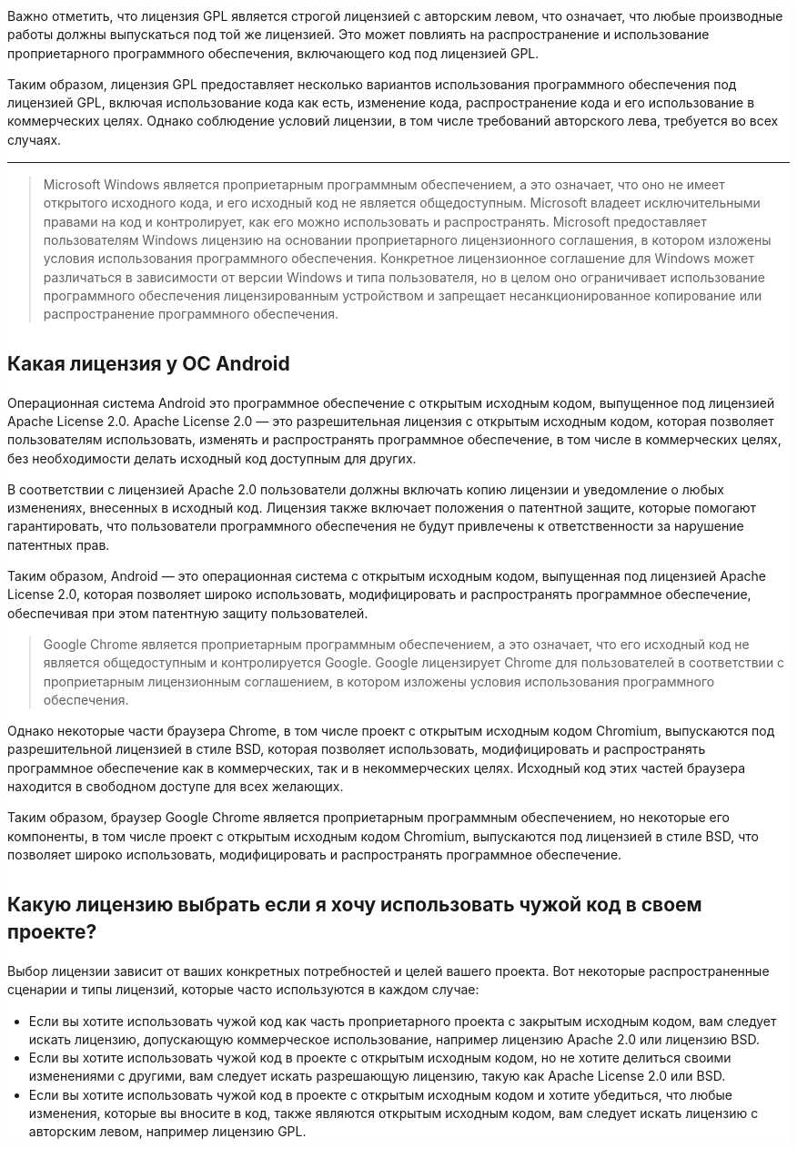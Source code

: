 Важно отметить, что лицензия GPL является строгой лицензией с авторским левом, что означает, что любые производные работы должны выпускаться под той же лицензией. Это может повлиять на распространение и использование проприетарного программного обеспечения, включающего код под лицензией GPL.

Таким образом, лицензия GPL предоставляет несколько вариантов использования программного обеспечения под лицензией GPL, включая использование кода как есть, изменение кода, распространение кода и его использование в коммерческих целях. Однако соблюдение условий лицензии, в том числе требований авторского лева, требуется во всех случаях.
 
* * *
>Microsoft Windows является проприетарным программным обеспечением, а это означает, что оно не имеет открытого исходного кода, и его исходный код не является общедоступным. Microsoft владеет исключительными правами на код и контролирует, как его можно использовать и распространять. Microsoft предоставляет пользователям Windows лицензию на основании проприетарного лицензионного соглашения, в котором изложены условия использования программного обеспечения. Конкретное лицензионное соглашение для Windows может различаться в зависимости от версии Windows и типа пользователя, но в целом оно ограничивает использование программного обеспечения лицензированным устройством и запрещает несанкционированное копирование или распространение программного обеспечения.

## Какая лицензия у ОС Android 

Операционная система Android это программное обеспечение с открытым исходным кодом, выпущенное под лицензией Apache License 2.0. Apache License 2.0 — это разрешительная лицензия с открытым исходным кодом, которая позволяет пользователям использовать, изменять и распространять программное обеспечение, в том числе в коммерческих целях, без необходимости делать исходный код доступным для других.

В соответствии с лицензией Apache 2.0 пользователи должны включать копию лицензии и уведомление о любых изменениях, внесенных в исходный код. Лицензия также включает положения о патентной защите, которые помогают гарантировать, что пользователи программного обеспечения не будут привлечены к ответственности за нарушение патентных прав.

Таким образом, Android — это операционная система с открытым исходным кодом, выпущенная под лицензией Apache License 2.0, которая позволяет широко использовать, модифицировать и распространять программное обеспечение, обеспечивая при этом патентную защиту пользователей.

> Google Chrome является проприетарным программным обеспечением, а это означает, что его исходный код не является общедоступным и контролируется Google. Google лицензирует Chrome для пользователей в соответствии с проприетарным лицензионным соглашением, в котором изложены условия использования программного обеспечения.

Однако некоторые части браузера Chrome, в том числе проект с открытым исходным кодом Chromium, выпускаются под разрешительной лицензией в стиле BSD, которая позволяет использовать, модифицировать и распространять программное обеспечение как в коммерческих, так и в некоммерческих целях. Исходный код этих частей браузера находится в свободном доступе для всех желающих.

Таким образом, браузер Google Chrome является проприетарным программным обеспечением, но некоторые его компоненты, в том числе проект с открытым исходным кодом Chromium, выпускаются под лицензией в стиле BSD, что позволяет широко использовать, модифицировать и распространять программное обеспечение.

## Какую лицензию выбрать если я хочу использовать чужой код в своем проекте?

Выбор лицензии зависит от ваших конкретных потребностей и целей вашего проекта. Вот некоторые распространенные сценарии и типы лицензий, которые часто используются в каждом случае:
- Если вы хотите использовать чужой код как часть проприетарного проекта с закрытым исходным кодом, вам следует искать лицензию, допускающую коммерческое использование, например лицензию Apache 2.0 или лицензию BSD.
- Если вы хотите использовать чужой код в проекте с открытым исходным кодом, но не хотите делиться своими изменениями с другими, вам следует искать разрешающую лицензию, такую как Apache License 2.0 или BSD.
- Если вы хотите использовать чужой код в проекте с открытым исходным кодом и хотите убедиться, что любые изменения, которые вы вносите в код, также являются открытым исходным кодом, вам следует искать лицензию с авторским левом, например лицензию GPL.
